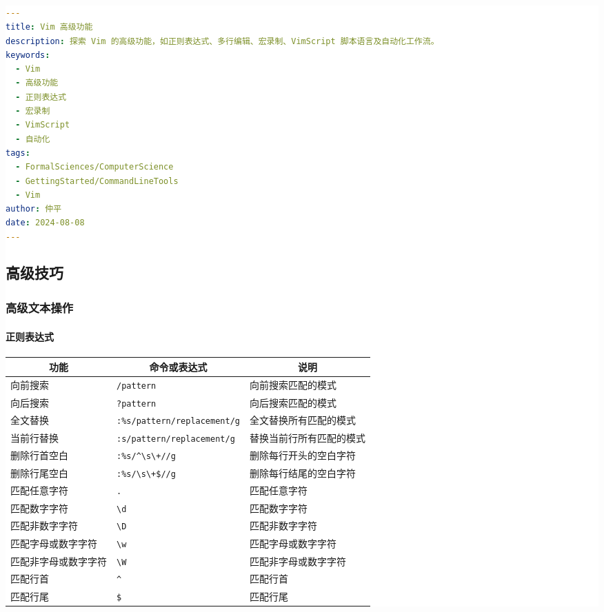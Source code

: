 ```yaml
---
title: Vim 高级功能
description: 探索 Vim 的高级功能，如正则表达式、多行编辑、宏录制、VimScript 脚本语言及自动化工作流。
keywords:
  - Vim
  - 高级功能
  - 正则表达式
  - 宏录制
  - VimScript
  - 自动化
tags:
  - FormalSciences/ComputerScience
  - GettingStarted/CommandLineTools
  - Vim
author: 仲平
date: 2024-08-08
---
```


## 高级技巧

### 高级文本操作

#### 正则表达式

| 功能         | 命令或表达式                      | 说明           |
| ---------- | --------------------------- | ------------ |
| 向前搜索       | `/pattern`                  | 向前搜索匹配的模式    |
| 向后搜索       | `?pattern`                  | 向后搜索匹配的模式    |
| 全文替换       | `:%s/pattern/replacement/g` | 全文替换所有匹配的模式  |
| 当前行替换      | `:s/pattern/replacement/g`  | 替换当前行所有匹配的模式 |
| 删除行首空白     | `:%s/^\s\+//g`              | 删除每行开头的空白字符  |
| 删除行尾空白     | `:%s/\s\+$//g`              | 删除每行结尾的空白字符  |
| 匹配任意字符     | `.`                         | 匹配任意字符       |
| 匹配数字字符     | `\d`                        | 匹配数字字符       |
| 匹配非数字字符    | `\D`                        | 匹配非数字字符      |
| 匹配字母或数字字符  | `\w`                        | 匹配字母或数字字符    |
| 匹配非字母或数字字符 | `\W`                        | 匹配非字母或数字字符   |
| 匹配行首       | `^`                         | 匹配行首         |
| 匹配行尾       | `$`                         | 匹配行尾         |
